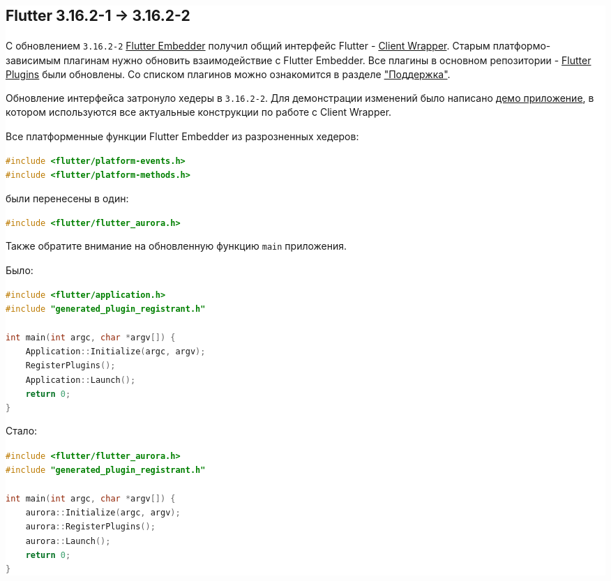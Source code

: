 ## Flutter 3.16.2-1 -> 3.16.2-2

С обновлением `3.16.2-2` [Flutter Embedder](./index.md#flutter-embedder) получил общий интерфейс Flutter -
[Client Wrapper](../structure/plugins.md#client-wrapper).
Старым платформо-зависимым плагинам нужно обновить взаимодействие с Flutter Embedder.
Все плагины в основном репозитории - [Flutter Plugins](https://gitlab.com/omprussia/flutter/flutter-plugins) были обновлены.
Со списком плагинов можно ознакомится в разделе ["Поддержка"](../support/index.md).

Обновление интерфейса затронуло хедеры в `3.16.2-2`.
Для демонстрации изменений было написано [демо приложение](https://gitlab.com/omprussia/flutter/flutter-plugins/-/tree/main/demo/client_wrapper_demo?ref_type=heads),
в котором используются все актуальные конструкции по работе с Client Wrapper.

Все платформенные функции Flutter Embedder из разрозненных хедеров:

```c++
#include <flutter/platform-events.h>
#include <flutter/platform-methods.h>
```

были перенесены в один:

```c++
#include <flutter/flutter_aurora.h>
```

Также обратите внимание на обновленную функцию `main` приложения.

Было:

```c++
#include <flutter/application.h>
#include "generated_plugin_registrant.h"

int main(int argc, char *argv[]) {
    Application::Initialize(argc, argv);
    RegisterPlugins();
    Application::Launch();
    return 0;
}
```

Стало:
```c++
#include <flutter/flutter_aurora.h>
#include "generated_plugin_registrant.h"

int main(int argc, char *argv[]) {
    aurora::Initialize(argc, argv);
    aurora::RegisterPlugins();
    aurora::Launch();
    return 0;
}
```
